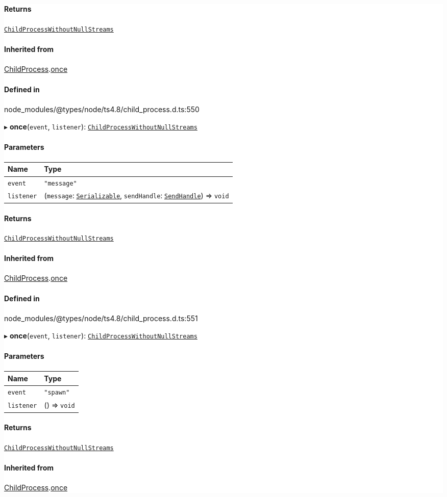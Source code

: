 #### Returns

[`ChildProcessWithoutNullStreams`](s.child.ChildProcessWithoutNullStreams.md)

#### Inherited from

[ChildProcess](../classes/s.child.ChildProcess.md).[once](../classes/s.child.ChildProcess.md#once-1)

#### Defined in

node_modules/@types/node/ts4.8/child_process.d.ts:550

▸ **once**(`event`, `listener`): [`ChildProcessWithoutNullStreams`](s.child.ChildProcessWithoutNullStreams.md)

#### Parameters

| Name | Type |
| :------ | :------ |
| `event` | ``"message"`` |
| `listener` | (`message`: [`Serializable`](../modules/s.child.md#serializable), `sendHandle`: [`SendHandle`](../modules/s.child.md#sendhandle)) => `void` |

#### Returns

[`ChildProcessWithoutNullStreams`](s.child.ChildProcessWithoutNullStreams.md)

#### Inherited from

[ChildProcess](../classes/s.child.ChildProcess.md).[once](../classes/s.child.ChildProcess.md#once-1)

#### Defined in

node_modules/@types/node/ts4.8/child_process.d.ts:551

▸ **once**(`event`, `listener`): [`ChildProcessWithoutNullStreams`](s.child.ChildProcessWithoutNullStreams.md)

#### Parameters

| Name | Type |
| :------ | :------ |
| `event` | ``"spawn"`` |
| `listener` | () => `void` |

#### Returns

[`ChildProcessWithoutNullStreams`](s.child.ChildProcessWithoutNullStreams.md)

#### Inherited from

[ChildProcess](../classes/s.child.ChildProcess.md).[once](../classes/s.child.ChildProcess.md#once-1)
